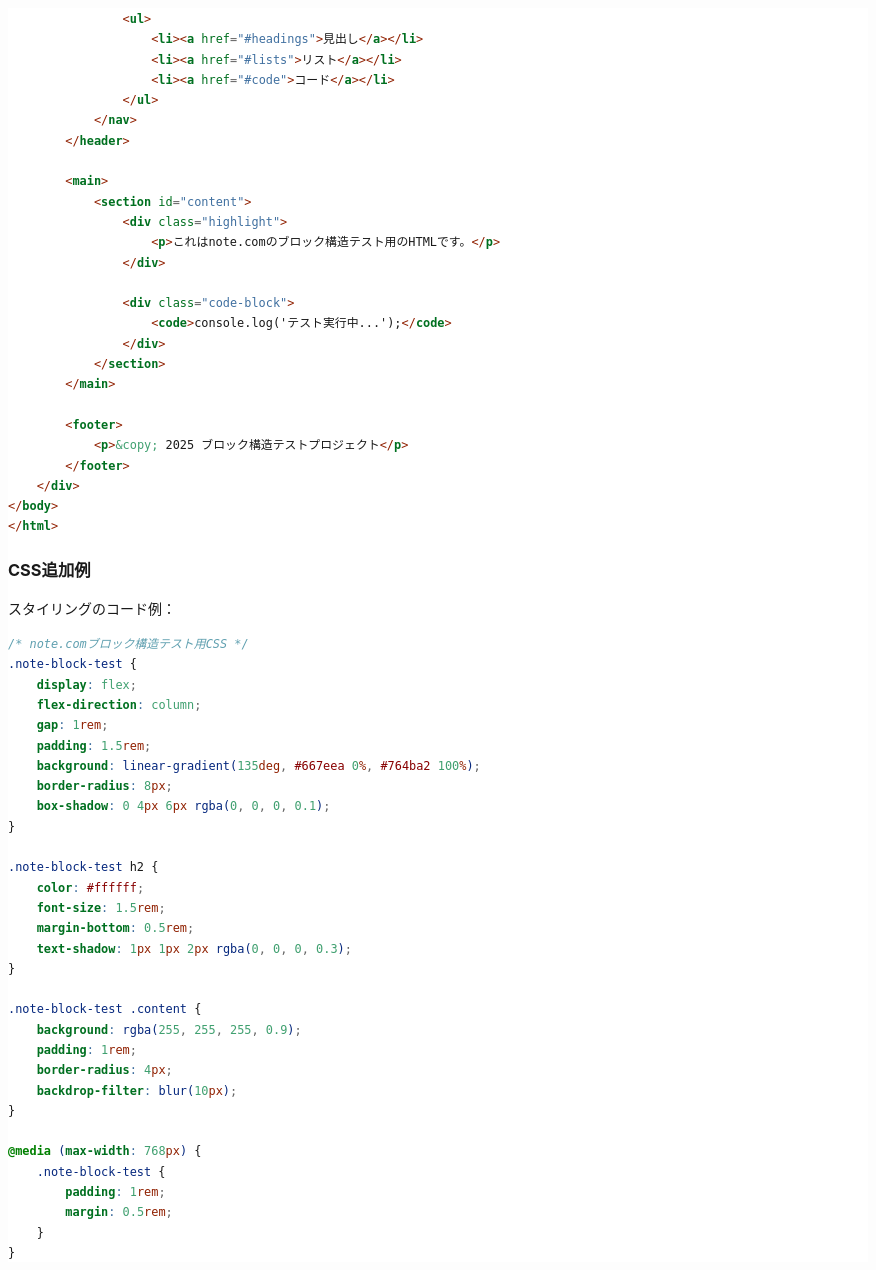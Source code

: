 ```html
                <ul>
                    <li><a href="#headings">見出し</a></li>
                    <li><a href="#lists">リスト</a></li>
                    <li><a href="#code">コード</a></li>
                </ul>
            </nav>
        </header>
        
        <main>
            <section id="content">
                <div class="highlight">
                    <p>これはnote.comのブロック構造テスト用のHTMLです。</p>
                </div>
                
                <div class="code-block">
                    <code>console.log('テスト実行中...');</code>
                </div>
            </section>
        </main>
        
        <footer>
            <p>&copy; 2025 ブロック構造テストプロジェクト</p>
        </footer>
    </div>
</body>
</html>
```

### CSS追加例

スタイリングのコード例：

```css
/* note.comブロック構造テスト用CSS */
.note-block-test {
    display: flex;
    flex-direction: column;
    gap: 1rem;
    padding: 1.5rem;
    background: linear-gradient(135deg, #667eea 0%, #764ba2 100%);
    border-radius: 8px;
    box-shadow: 0 4px 6px rgba(0, 0, 0, 0.1);
}

.note-block-test h2 {
    color: #ffffff;
    font-size: 1.5rem;
    margin-bottom: 0.5rem;
    text-shadow: 1px 1px 2px rgba(0, 0, 0, 0.3);
}

.note-block-test .content {
    background: rgba(255, 255, 255, 0.9);
    padding: 1rem;
    border-radius: 4px;
    backdrop-filter: blur(10px);
}

@media (max-width: 768px) {
    .note-block-test {
        padding: 1rem;
        margin: 0.5rem;
    }
}
```
